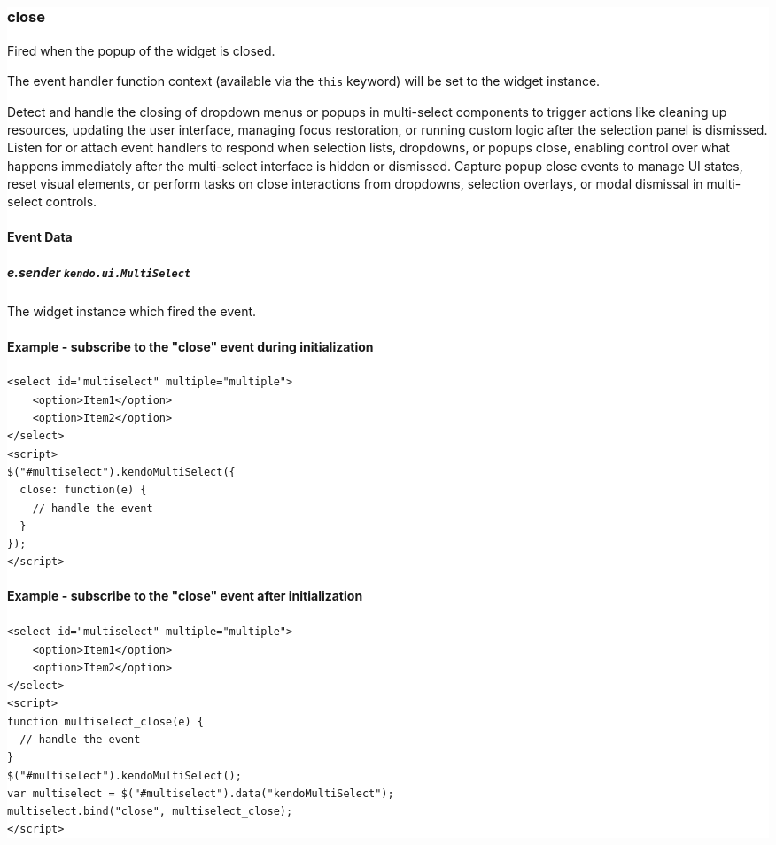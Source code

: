 ### close

Fired when the popup of the widget is closed.

The event handler function context (available via the `this` keyword) will be set to the widget instance.


<div class="meta-api-description">
Detect and handle the closing of dropdown menus or popups in multi-select components to trigger actions like cleaning up resources, updating the user interface, managing focus restoration, or running custom logic after the selection panel is dismissed. Listen for or attach event handlers to respond when selection lists, dropdowns, or popups close, enabling control over what happens immediately after the multi-select interface is hidden or dismissed. Capture popup close events to manage UI states, reset visual elements, or perform tasks on close interactions from dropdowns, selection overlays, or modal dismissal in multi-select controls.
</div>

#### Event Data

##### e.sender `kendo.ui.MultiSelect`

The widget instance which fired the event.

#### Example - subscribe to the "close" event during initialization

    <select id="multiselect" multiple="multiple">
        <option>Item1</option>
        <option>Item2</option>
    </select>
    <script>
    $("#multiselect").kendoMultiSelect({
      close: function(e) {
        // handle the event
      }
    });
    </script>

#### Example - subscribe to the "close" event after initialization

    <select id="multiselect" multiple="multiple">
        <option>Item1</option>
        <option>Item2</option>
    </select>
    <script>
    function multiselect_close(e) {
      // handle the event
    }
    $("#multiselect").kendoMultiSelect();
    var multiselect = $("#multiselect").data("kendoMultiSelect");
    multiselect.bind("close", multiselect_close);
    </script>
